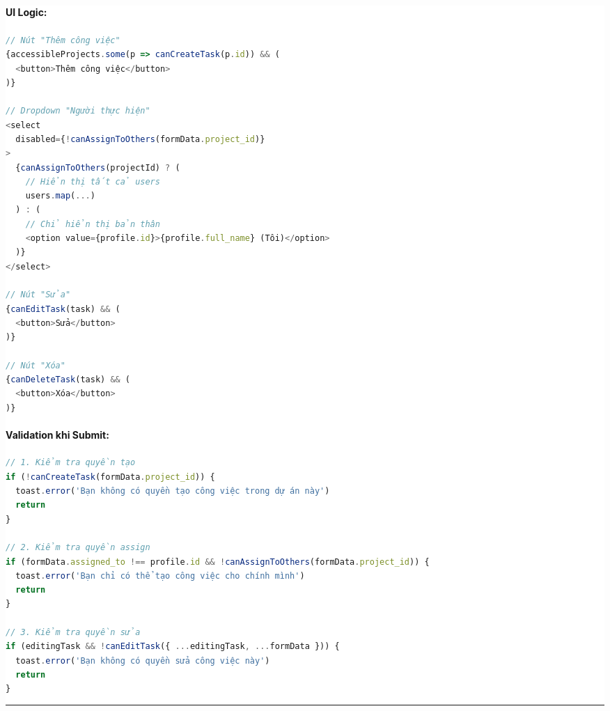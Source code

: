 #### UI Logic:
```javascript
// Nút "Thêm công việc"
{accessibleProjects.some(p => canCreateTask(p.id)) && (
  <button>Thêm công việc</button>
)}

// Dropdown "Người thực hiện"
<select 
  disabled={!canAssignToOthers(formData.project_id)}
>
  {canAssignToOthers(projectId) ? (
    // Hiển thị tất cả users
    users.map(...)
  ) : (
    // Chỉ hiển thị bản thân
    <option value={profile.id}>{profile.full_name} (Tôi)</option>
  )}
</select>

// Nút "Sửa"
{canEditTask(task) && (
  <button>Sửa</button>
)}

// Nút "Xóa"
{canDeleteTask(task) && (
  <button>Xóa</button>
)}
```

#### Validation khi Submit:
```javascript
// 1. Kiểm tra quyền tạo
if (!canCreateTask(formData.project_id)) {
  toast.error('Bạn không có quyền tạo công việc trong dự án này')
  return
}

// 2. Kiểm tra quyền assign
if (formData.assigned_to !== profile.id && !canAssignToOthers(formData.project_id)) {
  toast.error('Bạn chỉ có thể tạo công việc cho chính mình')
  return
}

// 3. Kiểm tra quyền sửa
if (editingTask && !canEditTask({ ...editingTask, ...formData })) {
  toast.error('Bạn không có quyền sửa công việc này')
  return
}
```

---